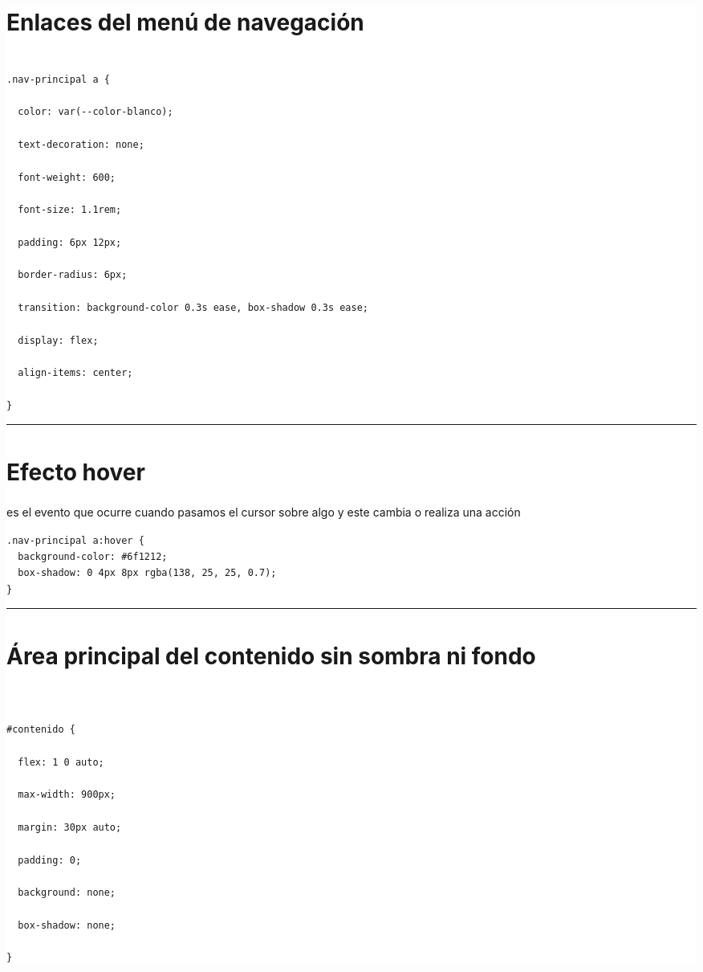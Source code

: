 # Enlaces del menú de navegación

```

.nav-principal a {

  color: var(--color-blanco);

  text-decoration: none;

  font-weight: 600;

  font-size: 1.1rem;

  padding: 6px 12px;

  border-radius: 6px;

  transition: background-color 0.3s ease, box-shadow 0.3s ease;

  display: flex;

  align-items: center;

}
```


---
# Efecto hover 

es el evento que ocurre cuando pasamos el cursor sobre algo y este cambia o realiza una acción

```
.nav-principal a:hover {
  background-color: #6f1212;
  box-shadow: 0 4px 8px rgba(138, 25, 25, 0.7);
}
```


----
#  Área principal del contenido sin sombra ni fondo

```


#contenido {

  flex: 1 0 auto;

  max-width: 900px;

  margin: 30px auto;

  padding: 0;

  background: none;

  box-shadow: none;

}
```
